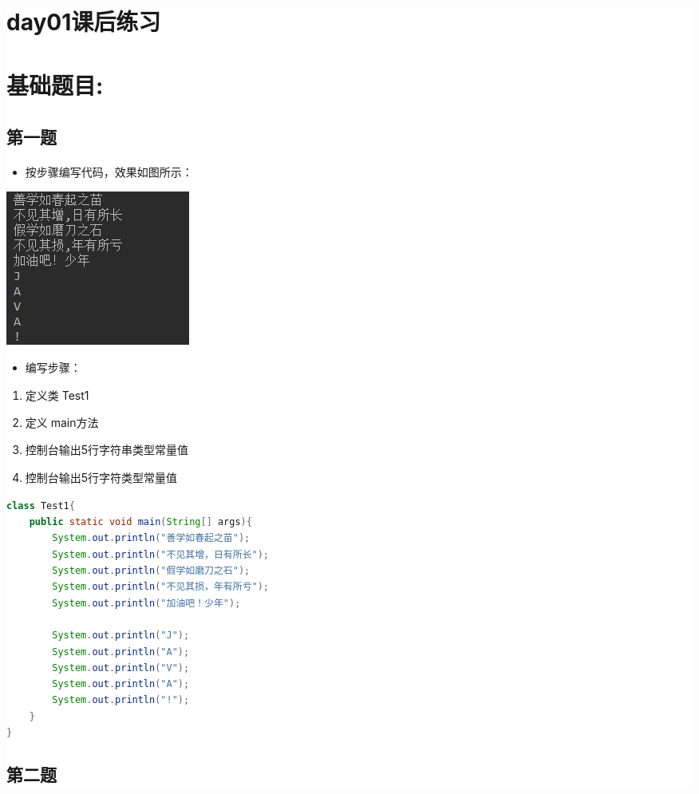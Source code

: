 # day01课后练习

# 基础题目:

## 第一题

* 按步骤编写代码，效果如图所示：

![](img\1.jpg)

* 编写步骤：

1. 定义类 Test1

2. 定义 main方法

3. 控制台输出5行字符串类型常量值

4. 控制台输出5行字符类型常量值

```java
class Test1{
    public static void main(String[] args){
        System.out.println("善学如春起之苗");
        System.out.println("不见其增，日有所长");
        System.out.println("假学如磨刀之石");
        System.out.println("不见其损，年有所亏");
        System.out.println("加油吧！少年");
        
        System.out.println("J");
        System.out.println("A");
        System.out.println("V");
        System.out.println("A");
        System.out.println("!");
    }
}
```



## 第二题

